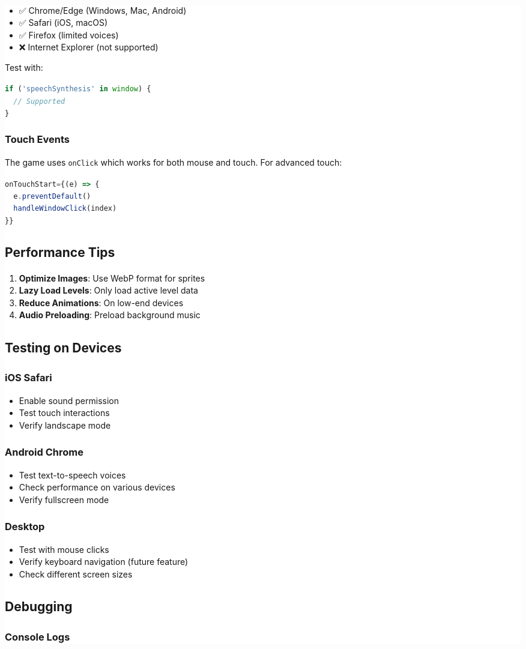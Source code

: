 - ✅ Chrome/Edge (Windows, Mac, Android)
- ✅ Safari (iOS, macOS)
- ✅ Firefox (limited voices)
- ❌ Internet Explorer (not supported)

Test with:
```typescript
if ('speechSynthesis' in window) {
  // Supported
}
```

### Touch Events

The game uses `onClick` which works for both mouse and touch. For advanced touch:

```typescript
onTouchStart={(e) => {
  e.preventDefault()
  handleWindowClick(index)
}}
```

## Performance Tips

1. **Optimize Images**: Use WebP format for sprites
2. **Lazy Load Levels**: Only load active level data
3. **Reduce Animations**: On low-end devices
4. **Audio Preloading**: Preload background music

## Testing on Devices

### iOS Safari
- Enable sound permission
- Test touch interactions
- Verify landscape mode

### Android Chrome
- Test text-to-speech voices
- Check performance on various devices
- Verify fullscreen mode

### Desktop
- Test with mouse clicks
- Verify keyboard navigation (future feature)
- Check different screen sizes

## Debugging

### Console Logs
